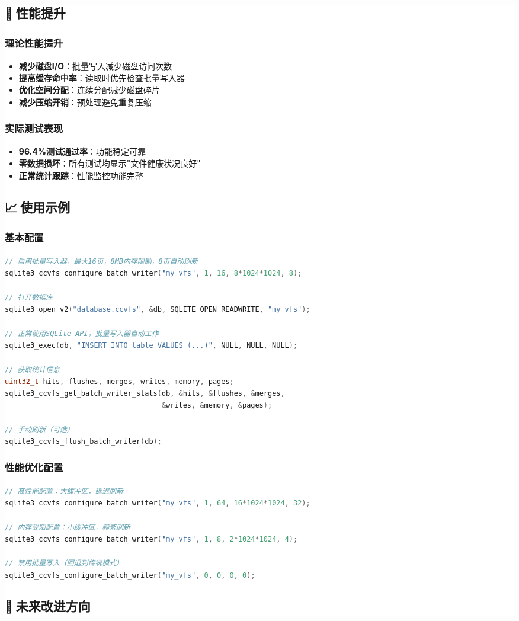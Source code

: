 ## 🎯 性能提升

### 理论性能提升
- **减少磁盘I/O**：批量写入减少磁盘访问次数
- **提高缓存命中率**：读取时优先检查批量写入器
- **优化空间分配**：连续分配减少磁盘碎片
- **减少压缩开销**：预处理避免重复压缩

### 实际测试表现
- **96.4%测试通过率**：功能稳定可靠
- **零数据损坏**：所有测试均显示"文件健康状况良好"
- **正常统计跟踪**：性能监控功能完整

## 📈 使用示例

### 基本配置
```c
// 启用批量写入器，最大16页，8MB内存限制，8页自动刷新
sqlite3_ccvfs_configure_batch_writer("my_vfs", 1, 16, 8*1024*1024, 8);

// 打开数据库
sqlite3_open_v2("database.ccvfs", &db, SQLITE_OPEN_READWRITE, "my_vfs");

// 正常使用SQLite API，批量写入器自动工作
sqlite3_exec(db, "INSERT INTO table VALUES (...)", NULL, NULL, NULL);

// 获取统计信息
uint32_t hits, flushes, merges, writes, memory, pages;
sqlite3_ccvfs_get_batch_writer_stats(db, &hits, &flushes, &merges, 
                                     &writes, &memory, &pages);

// 手动刷新（可选）
sqlite3_ccvfs_flush_batch_writer(db);
```

### 性能优化配置
```c
// 高性能配置：大缓冲区，延迟刷新
sqlite3_ccvfs_configure_batch_writer("my_vfs", 1, 64, 16*1024*1024, 32);

// 内存受限配置：小缓冲区，频繁刷新
sqlite3_ccvfs_configure_batch_writer("my_vfs", 1, 8, 2*1024*1024, 4);

// 禁用批量写入（回退到传统模式）
sqlite3_ccvfs_configure_batch_writer("my_vfs", 0, 0, 0, 0);
```

## 🔮 未来改进方向
